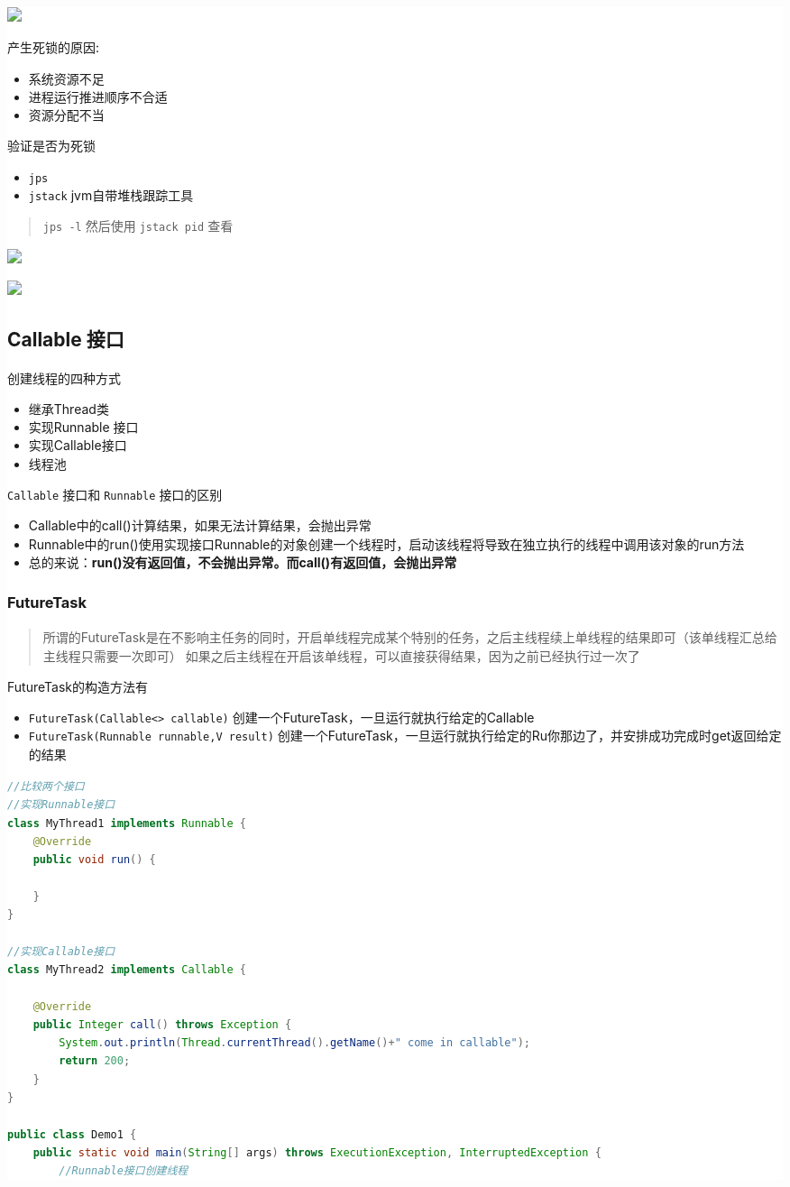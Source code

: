 
![](https://hexoric-1310528773.cos.ap-beijing.myqcloud.com/hexo/juc2.png)


产生死锁的原因:
- 系统资源不足
- 进程运行推进顺序不合适
- 资源分配不当

验证是否为死锁
- `jps` 
- `jstack` jvm自带堆栈跟踪工具 

> `jps -l` 然后使用 `jstack pid` 查看

![](https://hexoric-1310528773.cos.ap-beijing.myqcloud.com/hexo/juc3.png)

![](https://hexoric-1310528773.cos.ap-beijing.myqcloud.com/hexo/juc4.png)



## Callable 接口 
创建线程的四种方式
-  继承Thread类
-  实现Runnable 接口
-  实现Callable接口
-  线程池

`Callable` 接口和 `Runnable` 接口的区别

- Callable中的call()计算结果，如果无法计算结果，会抛出异常
- Runnable中的run()使用实现接口Runnable的对象创建一个线程时，启动该线程将导致在独立执行的线程中调用该对象的run方法
- 总的来说：**run()没有返回值，不会抛出异常。而call()有返回值，会抛出异常**


### FutureTask

> 所谓的FutureTask是在不影响主任务的同时，开启单线程完成某个特别的任务，之后主线程续上单线程的结果即可（该单线程汇总给主线程只需要一次即可）
> 如果之后主线程在开启该单线程，可以直接获得结果，因为之前已经执行过一次了

FutureTask的构造方法有
- `FutureTask(Callable<> callable)` 创建一个FutureTask，一旦运行就执行给定的Callable
- `FutureTask(Runnable runnable,V result)` 创建一个FutureTask，一旦运行就执行给定的Ru你那边了，并安排成功完成时get返回给定的结果  


```java
//比较两个接口
//实现Runnable接口
class MyThread1 implements Runnable {
    @Override
    public void run() {

    }
}

//实现Callable接口
class MyThread2 implements Callable {

    @Override
    public Integer call() throws Exception {
        System.out.println(Thread.currentThread().getName()+" come in callable");
        return 200;
    }
}

public class Demo1 {
    public static void main(String[] args) throws ExecutionException, InterruptedException {
        //Runnable接口创建线程
```